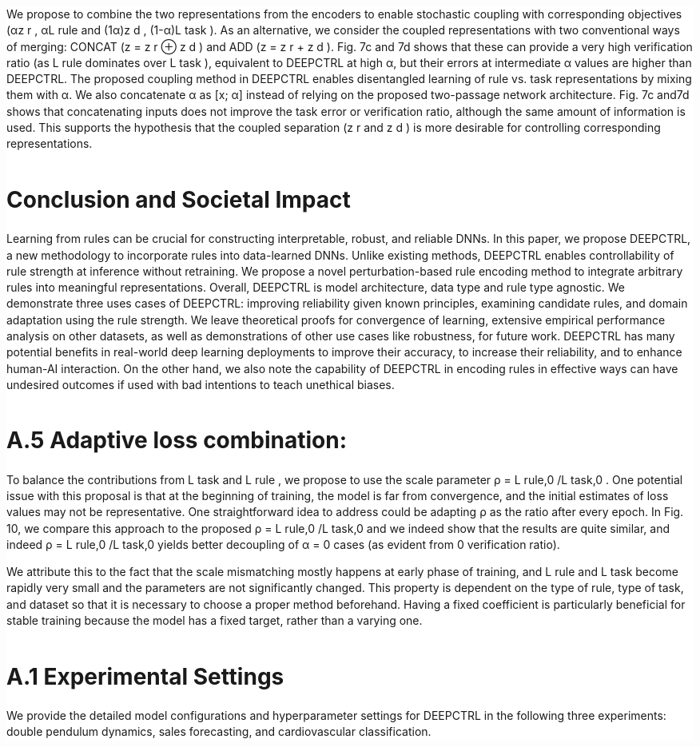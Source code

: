 We propose to combine the two representations from the encoders to enable stochastic coupling with corresponding objectives (αz r , αL rule and (1α)z d , (1-α)L task ). As an alternative, we consider the coupled representations with two conventional ways of merging: CONCAT (z = z r ⊕ z d ) and ADD (z = z r + z d ). Fig. 7c and 7d shows that these can provide a very high verification ratio (as L rule dominates over L task ), equivalent to DEEPCTRL at high α, but their errors at intermediate α values are higher than DEEPCTRL. The proposed coupling method in DEEPCTRL enables disentangled learning of rule vs. task representations by mixing them with α. We also concatenate α as [x; α] instead of relying on the proposed two-passage network architecture. Fig. 7c and7d shows that concatenating inputs does not improve the task error or verification ratio, although the same amount of information is used. This supports the hypothesis that the coupled separation (z r and z d ) is more desirable for controlling corresponding representations.

# Conclusion and Societal Impact

Learning from rules can be crucial for constructing interpretable, robust, and reliable DNNs. In this paper, we propose DEEPCTRL, a new methodology to incorporate rules into data-learned DNNs. Unlike existing methods, DEEPCTRL enables controllability of rule strength at inference without retraining. We propose a novel perturbation-based rule encoding method to integrate arbitrary rules into meaningful representations. Overall, DEEPCTRL is model architecture, data type and rule type agnostic. We demonstrate three uses cases of DEEPCTRL: improving reliability given known principles, examining candidate rules, and domain adaptation using the rule strength. We leave theoretical proofs for convergence of learning, extensive empirical performance analysis on other datasets, as well as demonstrations of other use cases like robustness, for future work. DEEPCTRL has many potential benefits in real-world deep learning deployments to improve their accuracy, to increase their reliability, and to enhance human-AI interaction. On the other hand, we also note the capability of DEEPCTRL in encoding rules in effective ways can have undesired outcomes if used with bad intentions to teach unethical biases.  

# A.5 Adaptive loss combination:

To balance the contributions from L task and L rule , we propose to use the scale parameter ρ = L rule,0 /L task,0 . One potential issue with this proposal is that at the beginning of training, the model is far from convergence, and the initial estimates of loss values may not be representative. One straightforward idea to address could be adapting ρ as the ratio after every epoch. In Fig. 10, we compare this approach to the proposed ρ = L rule,0 /L task,0 and we indeed show that the results are quite similar, and indeed ρ = L rule,0 /L task,0 yields better decoupling of α = 0 cases (as evident from 0 verification ratio).

We attribute this to the fact that the scale mismatching mostly happens at early phase of training, and L rule and L task become rapidly very small and the parameters are not significantly changed. This property is dependent on the type of rule, type of task, and dataset so that it is necessary to choose a proper method beforehand. Having a fixed coefficient is particularly beneficial for stable training because the model has a fixed target, rather than a varying one.

# A.1 Experimental Settings

We provide the detailed model configurations and hyperparameter settings for DEEPCTRL in the following three experiments: double pendulum dynamics, sales forecasting, and cardiovascular classification.
